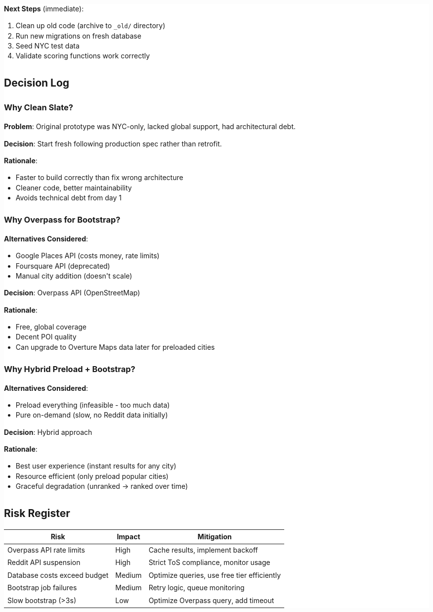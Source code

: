 **Next Steps** (immediate):
1. Clean up old code (archive to `_old/` directory)
2. Run new migrations on fresh database
3. Seed NYC test data
4. Validate scoring functions work correctly

## Decision Log

### Why Clean Slate?

**Problem**: Original prototype was NYC-only, lacked global support, had architectural debt.

**Decision**: Start fresh following production spec rather than retrofit.

**Rationale**:
- Faster to build correctly than fix wrong architecture
- Cleaner code, better maintainability
- Avoids technical debt from day 1

### Why Overpass for Bootstrap?

**Alternatives Considered**:
- Google Places API (costs money, rate limits)
- Foursquare API (deprecated)
- Manual city addition (doesn't scale)

**Decision**: Overpass API (OpenStreetMap)

**Rationale**:
- Free, global coverage
- Decent POI quality
- Can upgrade to Overture Maps data later for preloaded cities

### Why Hybrid Preload + Bootstrap?

**Alternatives Considered**:
- Preload everything (infeasible - too much data)
- Pure on-demand (slow, no Reddit data initially)

**Decision**: Hybrid approach

**Rationale**:
- Best user experience (instant results for any city)
- Resource efficient (only preload popular cities)
- Graceful degradation (unranked → ranked over time)

## Risk Register

| Risk | Impact | Mitigation |
|------|--------|------------|
| Overpass API rate limits | High | Cache results, implement backoff |
| Reddit API suspension | High | Strict ToS compliance, monitor usage |
| Database costs exceed budget | Medium | Optimize queries, use free tier efficiently |
| Bootstrap job failures | Medium | Retry logic, queue monitoring |
| Slow bootstrap (>3s) | Low | Optimize Overpass query, add timeout |
